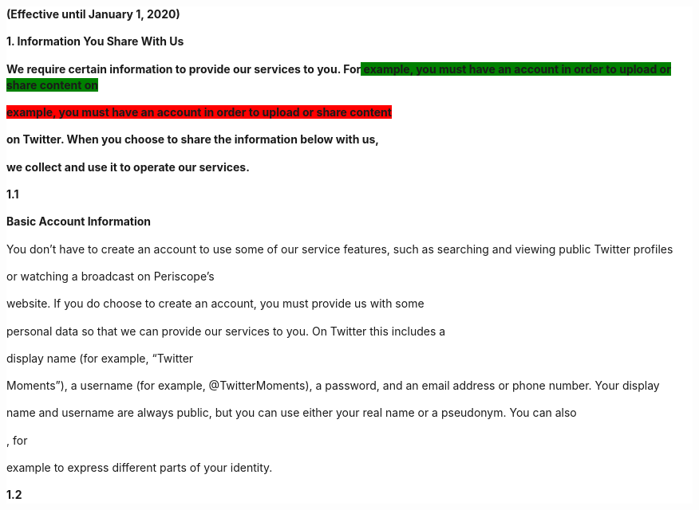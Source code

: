 
<span style="background-color: red;">**</span>(Effective until January 1, 2020)<span style="background-color: red;">**</span>



**1. Information You Share With Us**


**We require certain information to provide our services to you. For<span style="background-color: green;"> example, you must have an account in order to upload or share content on</span>**


**<span style="background-color: red;">example, you must have an account in order to upload or share content**


**on </span>Twitter. When you choose to share the information below with us,<span style="background-color: green;"> </span><span style="background-color: red;">**


**</span>we collect and use it to operate our services.**


<span style="background-color: red;">**</span>1.1<span style="background-color: red;">**</span>


**Basic Account Information**


You don’t have to create an account to use some of our service features, such as searching and viewing public Twitter profiles<span style="background-color: green;"> </span><span style="background-color: red;">


</span>or watching a broadcast on Periscope’s<span style="background-color: red;"> </span><span style="background-color: green;">


</span>website. If you do choose to create an account, you must provide us with some<span style="background-color: green;"> </span><span style="background-color: red;">


</span>personal data so that we can provide our services to you. On Twitter this includes a<span style="background-color: red;"> </span><span style="background-color: green;">


</span>display name (for example, “Twitter<span style="background-color: green;"> </span><span style="background-color: red;">



</span>Moments”), a username (for example, @TwitterMoments), a password, and an email address or phone number. Your display


name and username are always public, but you can use either your real name or a pseudonym. You can also 


, for<span style="background-color: red;"> </span><span style="background-color: green;">


</span>example to express different parts of your identity.


<span style="background-color: red;">**</span>1.2<span style="background-color: red;">**</span>

